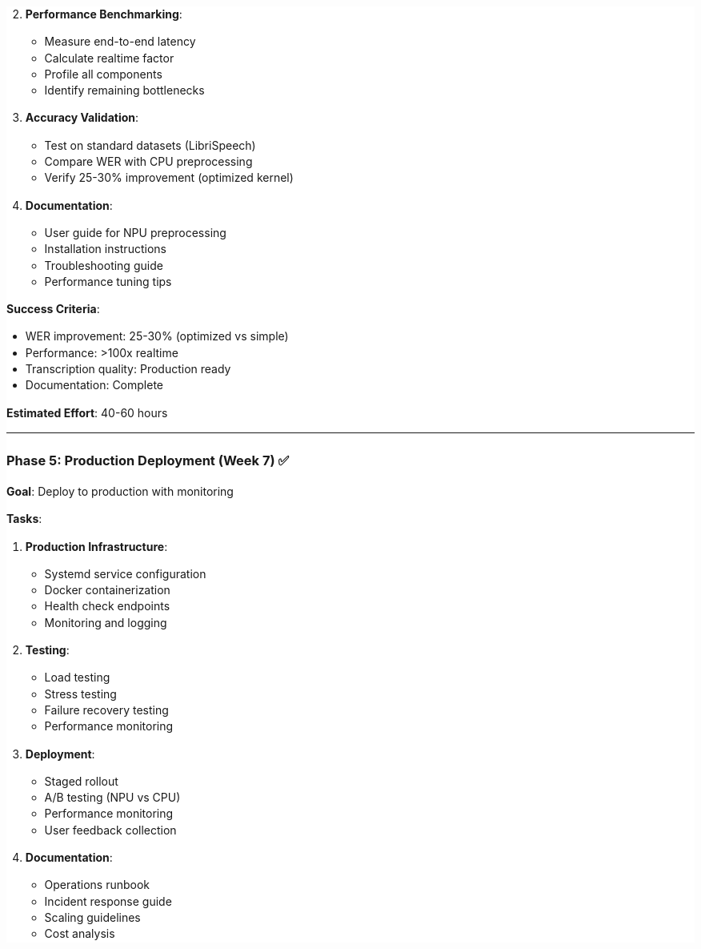 2. **Performance Benchmarking**:
   - Measure end-to-end latency
   - Calculate realtime factor
   - Profile all components
   - Identify remaining bottlenecks

3. **Accuracy Validation**:
   - Test on standard datasets (LibriSpeech)
   - Compare WER with CPU preprocessing
   - Verify 25-30% improvement (optimized kernel)

4. **Documentation**:
   - User guide for NPU preprocessing
   - Installation instructions
   - Troubleshooting guide
   - Performance tuning tips

**Success Criteria**:
- WER improvement: 25-30% (optimized vs simple)
- Performance: >100x realtime
- Transcription quality: Production ready
- Documentation: Complete

**Estimated Effort**: 40-60 hours

---

### Phase 5: Production Deployment (Week 7) ✅

**Goal**: Deploy to production with monitoring

**Tasks**:
1. **Production Infrastructure**:
   - Systemd service configuration
   - Docker containerization
   - Health check endpoints
   - Monitoring and logging

2. **Testing**:
   - Load testing
   - Stress testing
   - Failure recovery testing
   - Performance monitoring

3. **Deployment**:
   - Staged rollout
   - A/B testing (NPU vs CPU)
   - Performance monitoring
   - User feedback collection

4. **Documentation**:
   - Operations runbook
   - Incident response guide
   - Scaling guidelines
   - Cost analysis
